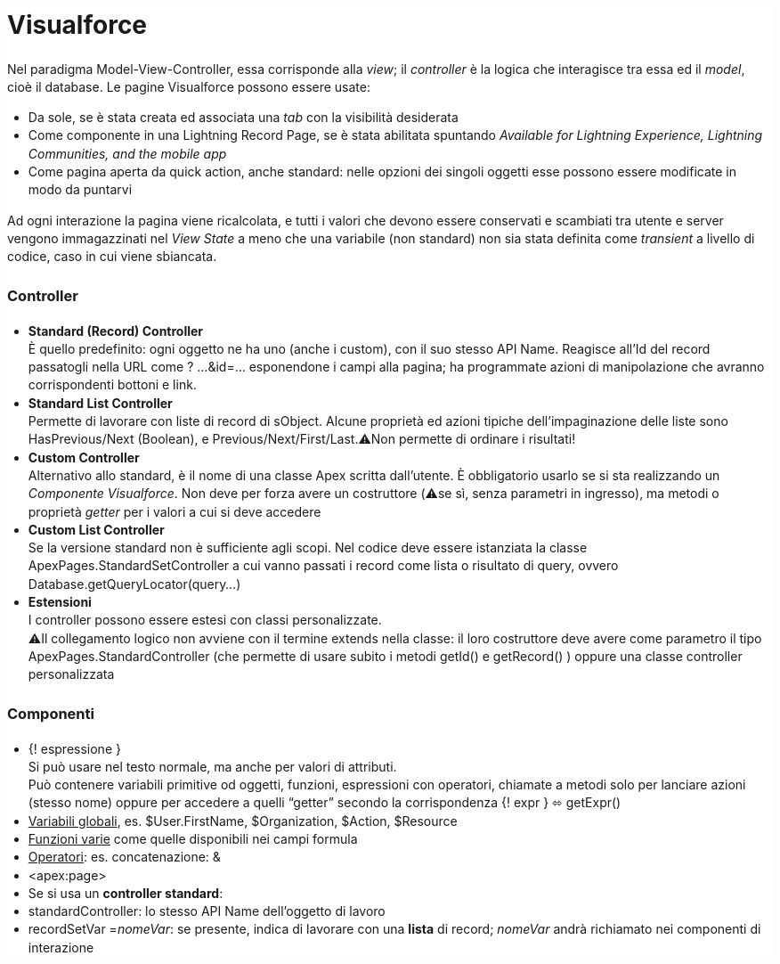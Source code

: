 
# Visualforce <a href="#toc162445453" id="toc162445453"></a>

Nel paradigma Model-View-Controller, essa corrisponde alla _view_; il _controller_ è la logica che interagisce tra essa ed il _model_, cioè il database. Le pagine Visualforce possono essere usate:

* Da sole, se è stata creata ed associata una _tab_ con la visibilità desiderata&#x20;
* Come componente in una Lightning Record Page, se è stata abilitata spuntando _Available for Lightning Experience, Lightning Communities, and the mobile app_&#x20;
* Come pagina aperta da quick action, anche standard: nelle opzioni dei singoli oggetti esse possono essere modificate in modo da puntarvi&#x20;

Ad ogni interazione la pagina viene ricalcolata, e tutti i valori che devono essere conservati e scambiati tra utente e server vengono immagazzinati nel _View State_ a meno che una variabile (non standard) non sia stata definita come _transient_ a livello di codice, caso in cui viene sbiancata.

### Controller <a href="#toc162445454" id="toc162445454"></a>

* **Standard (Record) Controller**\
  È quello predefinito: ogni oggetto ne ha uno (anche i custom), con il suo stesso API Name. Reagisce all’Id del record passatogli nella URL come ? …\&id=… esponendone i campi alla pagina; ha programmate azioni di manipolazione che avranno corrispondenti bottoni e link.
* **Standard List Controller**\
  Permette di lavorare con liste di record di sObject. Alcune proprietà ed azioni tipiche dell’impaginazione delle liste sono HasPrevious/Next (Boolean), e Previous/Next/First/Last.⚠️Non permette di ordinare i risultati!
* **Custom Controller**\
  Alternativo allo standard, è il nome di una classe Apex scritta dall’utente. È obbligatorio usarlo se si sta realizzando un _Componente Visualforce_. Non deve per forza avere un costruttore (⚠️se sì, senza parametri in ingresso), ma metodi o proprietà _getter_ per i valori a cui si deve accedere
* **Custom List Controller**\
  Se la versione standard non è sufficiente agli scopi. Nel codice deve essere istanziata la classe ApexPages.StandardSetController a cui vanno passati i record come lista o risultato di query, ovvero Database.getQueryLocator(query…)
* **Estensioni**\
  I controller possono essere estesi con classi personalizzate.\
  ⚠️Il collegamento logico non avviene con il termine extends nella classe: il loro costruttore deve avere come parametro il tipo ApexPages.StandardController (che permette di usare subito i metodi getId() e getRecord() ) oppure una classe controller personalizzata

### Componenti  <a href="#toc162445455" id="toc162445455"></a>

* {! espressione }\
  Si può usare nel testo normale, ma anche per valori di attributi.\
  Può contenere variabili primitive od oggetti, funzioni, espressioni con operatori, chiamate a metodi solo per lanciare azioni (stesso nome) oppure per accedere a quelli “getter” secondo la corrispondenza {! expr } ⬄ getExpr()
* [Variabili globali](https://developer.salesforce.com/docs/atlas.en-us.224.0.pages.meta/pages/pages\_variables\_global.htm?\_ga=2.52332201.1462165938.1701080731-1875400034.1696324836), es. $User.FirstName, $Organization, $Action, $Resource
* [Funzioni varie](https://developer.salesforce.com/docs/atlas.en-us.pages.meta/pages/pages\_variables\_functions.htm?\_ga=2.52332201.1462165938.1701080731-1875400034.1696324836) come quelle disponibili nei campi formula
* [Operatori](https://developer.salesforce.com/docs/atlas.en-us.pages.meta/pages/pages\_variables\_operators.htm?\_ga=2.38628771.1462165938.1701080731-1875400034.1696324836): es. concatenazione: &
* \<apex:page>
* Se si usa un **controller standard**:
* standardController: lo stesso API Name dell’oggetto di lavoro
* recordSetVar =_nomeVar_: se presente, indica di lavorare con una **lista** di record; _nomeVar_ andrà richiamato nei componenti di interazione